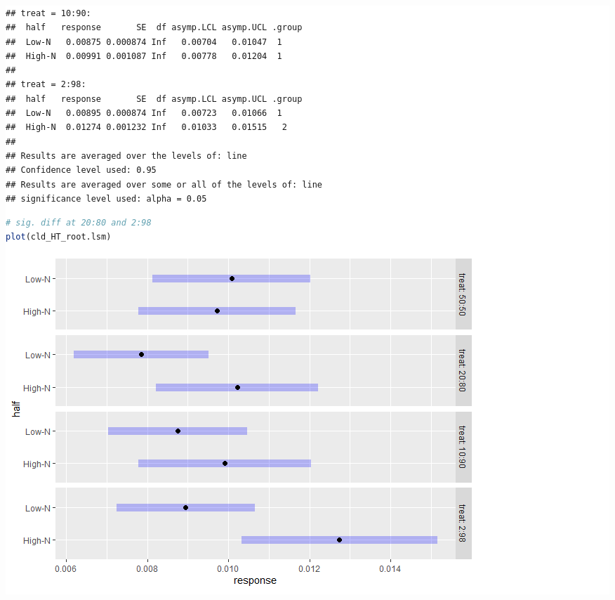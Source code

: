     ## treat = 10:90:
    ##  half   response       SE  df asymp.LCL asymp.UCL .group
    ##  Low-N   0.00875 0.000874 Inf   0.00704   0.01047  1    
    ##  High-N  0.00991 0.001087 Inf   0.00778   0.01204  1    
    ## 
    ## treat = 2:98:
    ##  half   response       SE  df asymp.LCL asymp.UCL .group
    ##  Low-N   0.00895 0.000874 Inf   0.00723   0.01066  1    
    ##  High-N  0.01274 0.001232 Inf   0.01033   0.01515   2   
    ## 
    ## Results are averaged over the levels of: line 
    ## Confidence level used: 0.95 
    ## Results are averaged over some or all of the levels of: line 
    ## significance level used: alpha = 0.05

``` r
# sig. diff at 20:80 and 2:98
plot(cld_HT_root.lsm)
```

![](models_files/figure-gfm/m1_root_growth-9.png)

